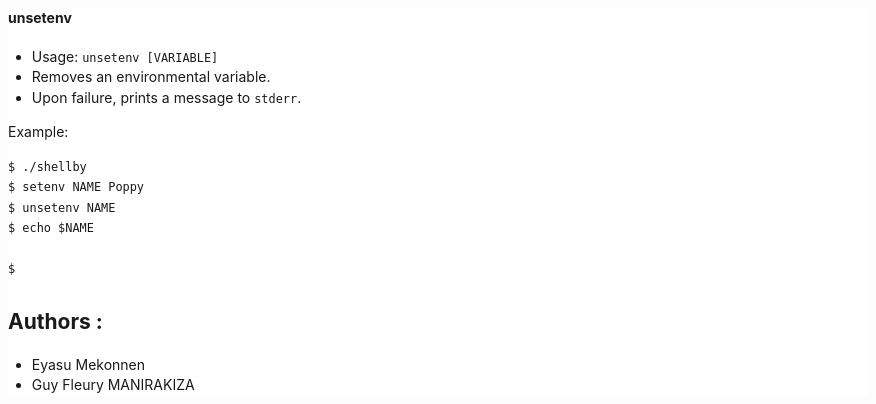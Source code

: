 #### unsetenv
  * Usage: `unsetenv [VARIABLE]`
  * Removes an environmental variable.
  * Upon failure, prints a message to `stderr`.

Example:
```
$ ./shellby
$ setenv NAME Poppy
$ unsetenv NAME
$ echo $NAME

$
```

## Authors :
* Eyasu Mekonnen
* Guy Fleury MANIRAKIZA

